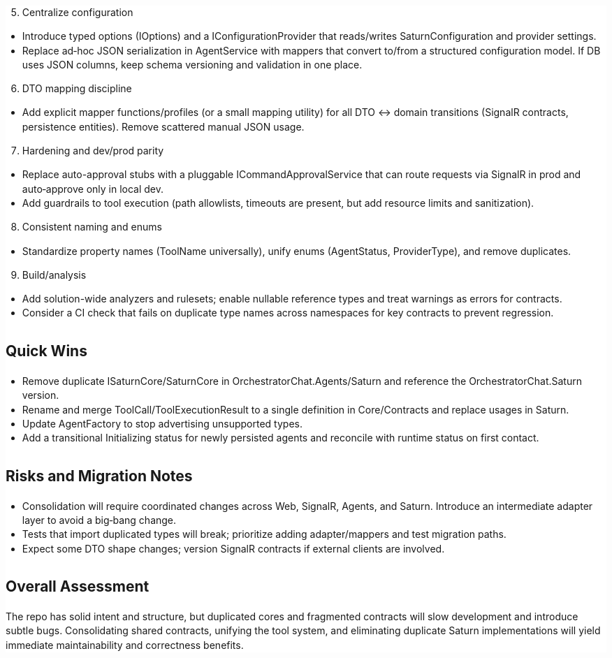5) Centralize configuration
- Introduce typed options (IOptions<T>) and a IConfigurationProvider that reads/writes SaturnConfiguration and provider settings.
- Replace ad‑hoc JSON serialization in AgentService with mappers that convert to/from a structured configuration model. If DB uses JSON columns, keep schema versioning and validation in one place.

6) DTO mapping discipline
- Add explicit mapper functions/profiles (or a small mapping utility) for all DTO <-> domain transitions (SignalR contracts, persistence entities). Remove scattered manual JSON usage.

7) Hardening and dev/prod parity
- Replace auto-approval stubs with a pluggable ICommandApprovalService that can route requests via SignalR in prod and auto‑approve only in local dev.
- Add guardrails to tool execution (path allowlists, timeouts are present, but add resource limits and sanitization).

8) Consistent naming and enums
- Standardize property names (ToolName universally), unify enums (AgentStatus, ProviderType), and remove duplicates.

9) Build/analysis
- Add solution-wide analyzers and rulesets; enable nullable reference types and treat warnings as errors for contracts.
- Consider a CI check that fails on duplicate type names across namespaces for key contracts to prevent regression.

## Quick Wins

- Remove duplicate ISaturnCore/SaturnCore in OrchestratorChat.Agents/Saturn and reference the OrchestratorChat.Saturn version.
- Rename and merge ToolCall/ToolExecutionResult to a single definition in Core/Contracts and replace usages in Saturn.
- Update AgentFactory to stop advertising unsupported types.
- Add a transitional Initializing status for newly persisted agents and reconcile with runtime status on first contact.

## Risks and Migration Notes

- Consolidation will require coordinated changes across Web, SignalR, Agents, and Saturn. Introduce an intermediate adapter layer to avoid a big‑bang change.
- Tests that import duplicated types will break; prioritize adding adapter/mappers and test migration paths.
- Expect some DTO shape changes; version SignalR contracts if external clients are involved.

## Overall Assessment

The repo has solid intent and structure, but duplicated cores and fragmented contracts will slow development and introduce subtle bugs. Consolidating shared contracts, unifying the tool system, and eliminating duplicate Saturn implementations will yield immediate maintainability and correctness benefits.
